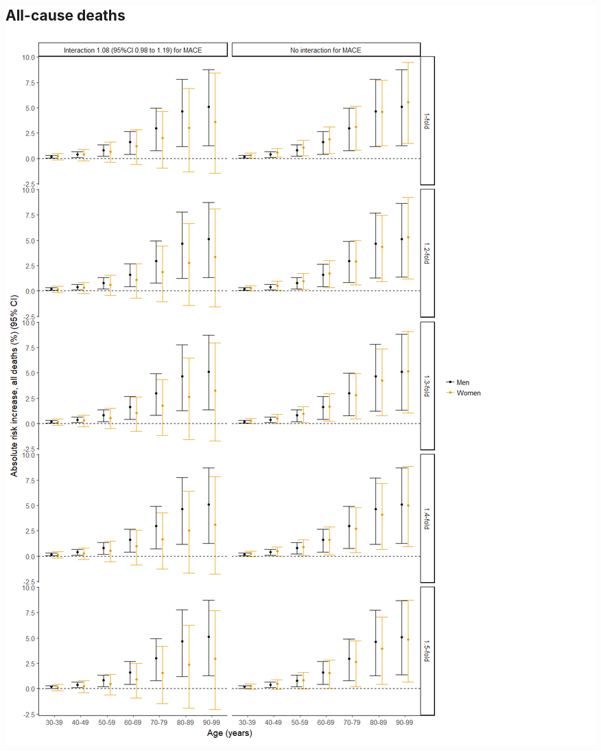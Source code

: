 All-cause deaths
----------------

![](11_supplementary_appendix_files/figure-markdown_github/arr_plots_total-1.png)
